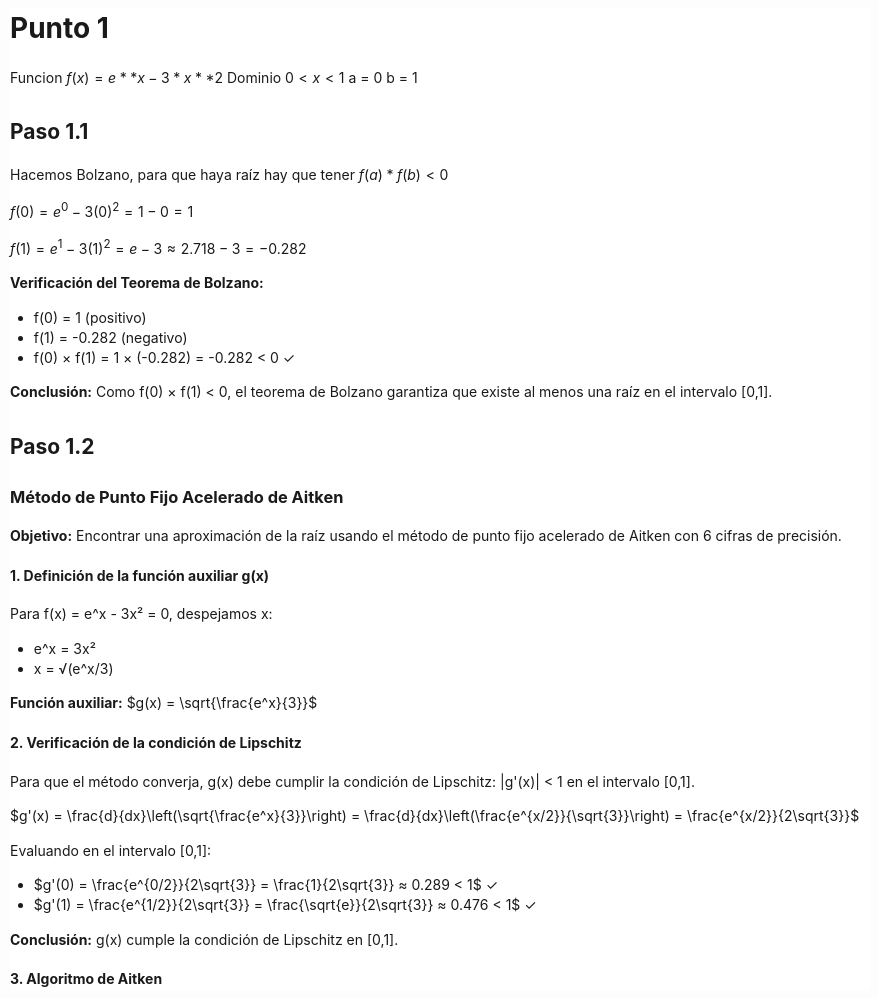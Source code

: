 # Punto 1

Funcion $f(x) = e**x - 3*x**2$
Dominio $0<x<1$
a = 0
b = 1

## Paso 1.1

Hacemos Bolzano, para que haya raíz hay que tener $f(a) * f(b) < 0$

$f(0) = e^0 - 3(0)^2 = 1 - 0 = 1$

$f(1) = e^1 - 3(1)^2 = e - 3 ≈ 2.718 - 3 = -0.282$

**Verificación del Teorema de Bolzano:**

- f(0) = 1 (positivo)
- f(1) = -0.282 (negativo)
- f(0) × f(1) = 1 × (-0.282) = -0.282 < 0 ✓

**Conclusión:** Como f(0) × f(1) < 0, el teorema de Bolzano garantiza que existe al menos una raíz en el intervalo [0,1].

## Paso 1.2

### Método de Punto Fijo Acelerado de Aitken

**Objetivo:** Encontrar una aproximación de la raíz usando el método de punto fijo acelerado de Aitken con 6 cifras de precisión.

#### 1. Definición de la función auxiliar g(x)

Para f(x) = e^x - 3x² = 0, despejamos x:

- e^x = 3x²
- x = √(e^x/3)

**Función auxiliar:** $g(x) = \sqrt{\frac{e^x}{3}}$

#### 2. Verificación de la condición de Lipschitz

Para que el método converja, g(x) debe cumplir la condición de Lipschitz: |g'(x)| < 1 en el intervalo [0,1].

$g'(x) = \frac{d}{dx}\left(\sqrt{\frac{e^x}{3}}\right) = \frac{d}{dx}\left(\frac{e^{x/2}}{\sqrt{3}}\right) = \frac{e^{x/2}}{2\sqrt{3}}$

Evaluando en el intervalo [0,1]:

- $g'(0) = \frac{e^{0/2}}{2\sqrt{3}} = \frac{1}{2\sqrt{3}} ≈ 0.289 < 1$ ✓
- $g'(1) = \frac{e^{1/2}}{2\sqrt{3}} = \frac{\sqrt{e}}{2\sqrt{3}} ≈ 0.476 < 1$ ✓

**Conclusión:** g(x) cumple la condición de Lipschitz en [0,1].

#### 3. Algoritmo de Aitken
